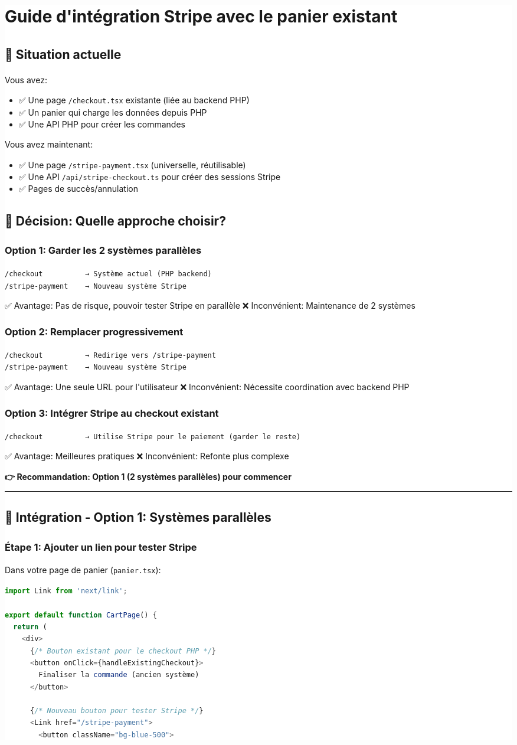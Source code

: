 # Guide d'intégration Stripe avec le panier existant

## 📌 Situation actuelle

Vous avez:
- ✅ Une page `/checkout.tsx` existante (liée au backend PHP)
- ✅ Un panier qui charge les données depuis PHP
- ✅ Une API PHP pour créer les commandes

Vous avez maintenant:
- ✅ Une page `/stripe-payment.tsx` (universelle, réutilisable)
- ✅ Une API `/api/stripe-checkout.ts` pour créer des sessions Stripe
- ✅ Pages de succès/annulation

## 🎯 Décision: Quelle approche choisir?

### Option 1: Garder les 2 systèmes parallèles
```
/checkout          → Système actuel (PHP backend)
/stripe-payment    → Nouveau système Stripe
```
✅ Avantage: Pas de risque, pouvoir tester Stripe en parallèle
❌ Inconvénient: Maintenance de 2 systèmes

### Option 2: Remplacer progressivement
```
/checkout          → Redirige vers /stripe-payment
/stripe-payment    → Nouveau système Stripe
```
✅ Avantage: Une seule URL pour l'utilisateur
❌ Inconvénient: Nécessite coordination avec backend PHP

### Option 3: Intégrer Stripe au checkout existant
```
/checkout          → Utilise Stripe pour le paiement (garder le reste)
```
✅ Avantage: Meilleures pratiques
❌ Inconvénient: Refonte plus complexe

**👉 Recommandation: Option 1 (2 systèmes parallèles) pour commencer**

---

## 🔄 Intégration - Option 1: Systèmes parallèles

### Étape 1: Ajouter un lien pour tester Stripe

Dans votre page de panier (`panier.tsx`):

```typescript
import Link from 'next/link';

export default function CartPage() {
  return (
    <div>
      {/* Bouton existant pour le checkout PHP */}
      <button onClick={handleExistingCheckout}>
        Finaliser la commande (ancien système)
      </button>

      {/* Nouveau bouton pour tester Stripe */}
      <Link href="/stripe-payment">
        <button className="bg-blue-500">
```